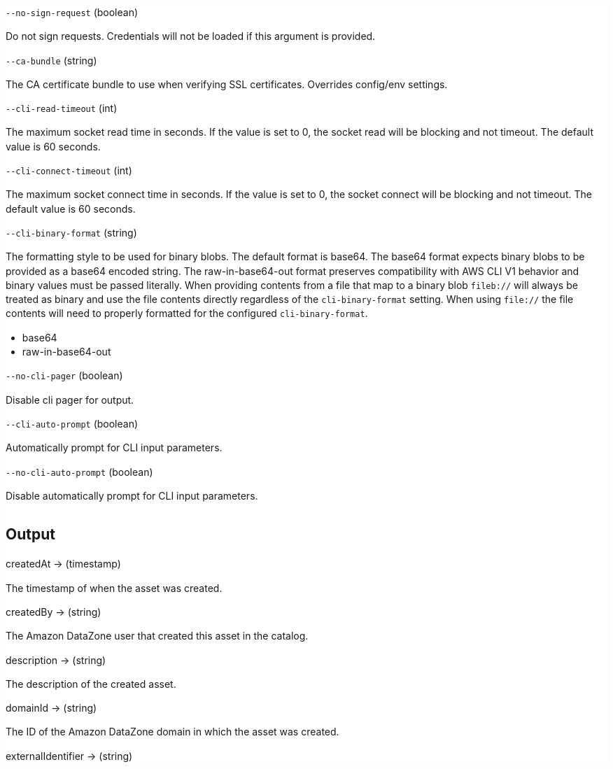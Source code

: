`--no-sign-request` (boolean)

Do not sign requests. Credentials will not be loaded if this argument is provided.

`--ca-bundle` (string)

The CA certificate bundle to use when verifying SSL certificates. Overrides config/env settings.

`--cli-read-timeout` (int)

The maximum socket read time in seconds. If the value is set to 0, the socket read will be blocking and not timeout. The default value is 60 seconds.

`--cli-connect-timeout` (int)

The maximum socket connect time in seconds. If the value is set to 0, the socket connect will be blocking and not timeout. The default value is 60 seconds.

`--cli-binary-format` (string)

The formatting style to be used for binary blobs. The default format is base64. The base64 format expects binary blobs to be provided as a base64 encoded string. The raw-in-base64-out format preserves compatibility with AWS CLI V1 behavior and binary values must be passed literally. When providing contents from a file that map to a binary blob `fileb://` will always be treated as binary and use the file contents directly regardless of the `cli-binary-format` setting. When using `file://` the file contents will need to properly formatted for the configured `cli-binary-format`.

- base64
- raw-in-base64-out

`--no-cli-pager` (boolean)

Disable cli pager for output.

`--cli-auto-prompt` (boolean)

Automatically prompt for CLI input parameters.

`--no-cli-auto-prompt` (boolean)

Disable automatically prompt for CLI input parameters.

## Output

createdAt -> (timestamp)

The timestamp of when the asset was created.

createdBy -> (string)

The Amazon DataZone user that created this asset in the catalog.

description -> (string)

The description of the created asset.

domainId -> (string)

The ID of the Amazon DataZone domain in which the asset was created.

externalIdentifier -> (string)
